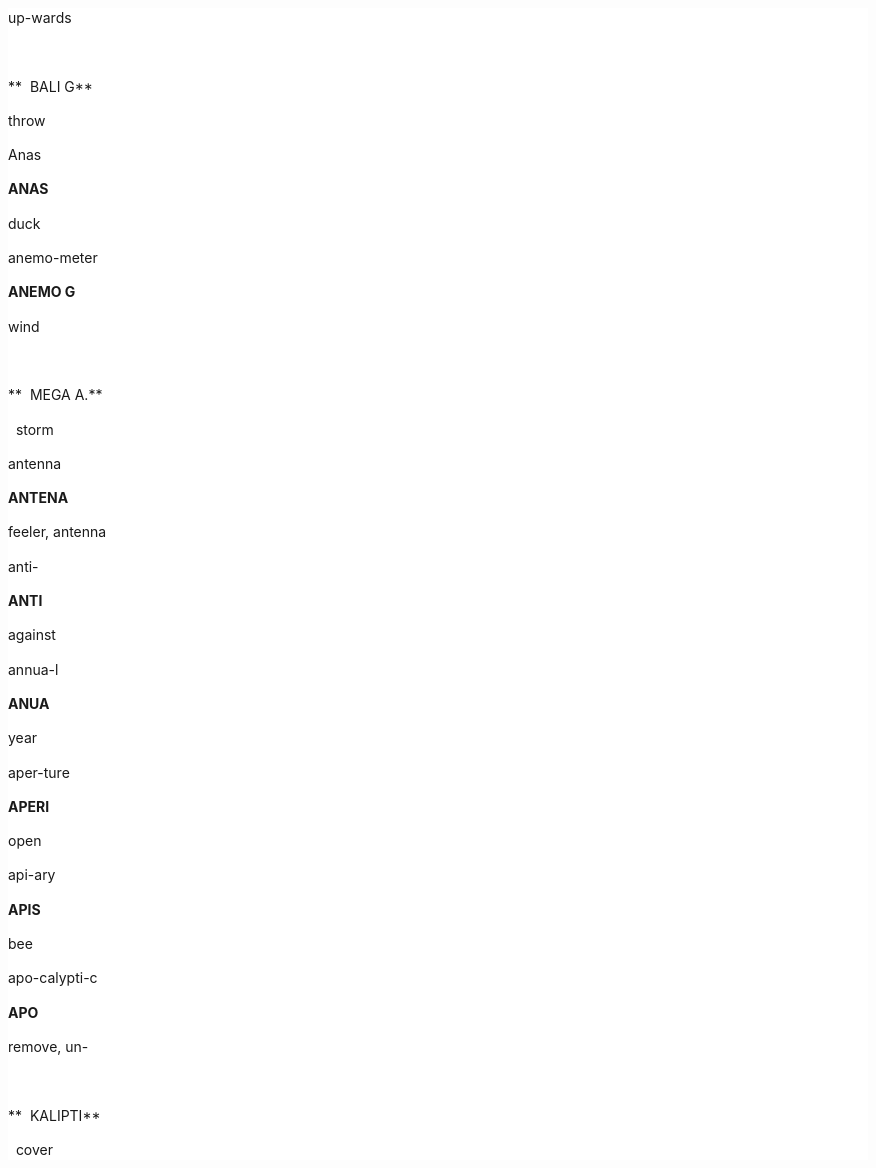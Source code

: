 up-wards	

  

**  BALI G**   

throw	

Anas   

**ANAS**   

duck	

anemo-meter   

**ANEMO G**   

wind	

  

**  MEGA A.**   

  storm	

antenna   

**ANTENA**   

feeler, antenna	

anti-   

**ANTI**   

against	

annua-l   

**ANUA**   

year	

aper-ture   

**APERI**   

open	

api-ary   

**APIS**   

bee	

apo-calypti-c   

**APO**   

remove, un-	

  

**  KALIPTI**   

  cover	
